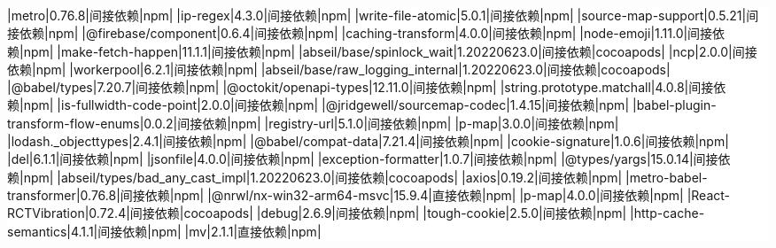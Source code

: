 |metro|0.76.8|间接依赖|npm|
|ip-regex|4.3.0|间接依赖|npm|
|write-file-atomic|5.0.1|间接依赖|npm|
|source-map-support|0.5.21|间接依赖|npm|
|@firebase/component|0.6.4|间接依赖|npm|
|caching-transform|4.0.0|间接依赖|npm|
|node-emoji|1.11.0|间接依赖|npm|
|make-fetch-happen|11.1.1|间接依赖|npm|
|abseil/base/spinlock_wait|1.20220623.0|间接依赖|cocoapods|
|ncp|2.0.0|间接依赖|npm|
|workerpool|6.2.1|间接依赖|npm|
|abseil/base/raw_logging_internal|1.20220623.0|间接依赖|cocoapods|
|@babel/types|7.20.7|间接依赖|npm|
|@octokit/openapi-types|12.11.0|间接依赖|npm|
|string.prototype.matchall|4.0.8|间接依赖|npm|
|is-fullwidth-code-point|2.0.0|间接依赖|npm|
|@jridgewell/sourcemap-codec|1.4.15|间接依赖|npm|
|babel-plugin-transform-flow-enums|0.0.2|间接依赖|npm|
|registry-url|5.1.0|间接依赖|npm|
|p-map|3.0.0|间接依赖|npm|
|lodash._objecttypes|2.4.1|间接依赖|npm|
|@babel/compat-data|7.21.4|间接依赖|npm|
|cookie-signature|1.0.6|间接依赖|npm|
|del|6.1.1|间接依赖|npm|
|jsonfile|4.0.0|间接依赖|npm|
|exception-formatter|1.0.7|间接依赖|npm|
|@types/yargs|15.0.14|间接依赖|npm|
|abseil/types/bad_any_cast_impl|1.20220623.0|间接依赖|cocoapods|
|axios|0.19.2|间接依赖|npm|
|metro-babel-transformer|0.76.8|间接依赖|npm|
|@nrwl/nx-win32-arm64-msvc|15.9.4|直接依赖|npm|
|p-map|4.0.0|间接依赖|npm|
|React-RCTVibration|0.72.4|间接依赖|cocoapods|
|debug|2.6.9|间接依赖|npm|
|tough-cookie|2.5.0|间接依赖|npm|
|http-cache-semantics|4.1.1|间接依赖|npm|
|mv|2.1.1|直接依赖|npm|